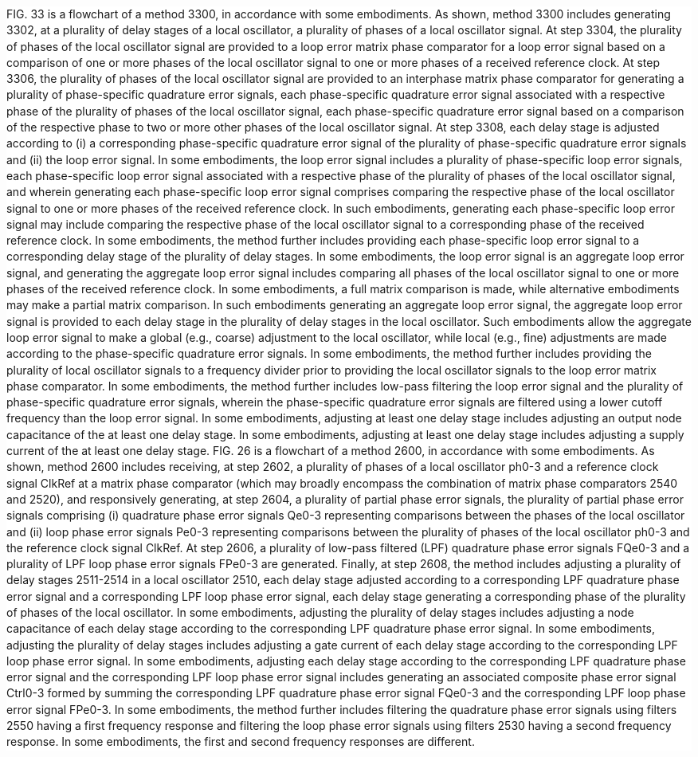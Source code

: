  FIG. 33 is a flowchart of a method 3300, in accordance with some embodiments. As shown, method 3300 includes generating 3302, at a plurality of delay stages of a local oscillator, a plurality of phases of a local oscillator signal. At step 3304, the plurality of phases of the local oscillator signal are provided to a loop error matrix phase comparator for a loop error signal based on a comparison of one or more phases of the local oscillator signal to one or more phases of a received reference clock. At step 3306, the plurality of phases of the local oscillator signal are provided to an interphase matrix phase comparator for generating a plurality of phase-specific quadrature error signals, each phase-specific quadrature error signal associated with a respective phase of the plurality of phases of the local oscillator signal, each phase-specific quadrature error signal based on a comparison of the respective phase to two or more other phases of the local oscillator signal. At step 3308, each delay stage is adjusted according to (i) a corresponding phase-specific quadrature error signal of the plurality of phase-specific quadrature error signals and (ii) the loop error signal.
In some embodiments, the loop error signal includes a plurality of phase-specific loop error signals, each phase-specific loop error signal associated with a respective phase of the plurality of phases of the local oscillator signal, and wherein generating each phase-specific loop error signal comprises comparing the respective phase of the local oscillator signal to one or more phases of the received reference clock. In such embodiments, generating each phase-specific loop error signal may include comparing the respective phase of the local oscillator signal to a corresponding phase of the received reference clock. In some embodiments, the method further includes providing each phase-specific loop error signal to a corresponding delay stage of the plurality of delay stages.
In some embodiments, the loop error signal is an aggregate loop error signal, and generating the aggregate loop error signal includes comparing all phases of the local oscillator signal to one or more phases of the received reference clock. In some embodiments, a full matrix comparison is made, while alternative embodiments may make a partial matrix comparison. In such embodiments generating an aggregate loop error signal, the aggregate loop error signal is provided to each delay stage in the plurality of delay stages in the local oscillator. Such embodiments allow the aggregate loop error signal to make a global (e.g., coarse) adjustment to the local oscillator, while local (e.g., fine) adjustments are made according to the phase-specific quadrature error signals.
In some embodiments, the method further includes providing the plurality of local oscillator signals to a frequency divider prior to providing the local oscillator signals to the loop error matrix phase comparator.
In some embodiments, the method further includes low-pass filtering the loop error signal and the plurality of phase-specific quadrature error signals, wherein the phase-specific quadrature error signals are filtered using a lower cutoff frequency than the loop error signal. In some embodiments, adjusting at least one delay stage includes adjusting an output node capacitance of the at least one delay stage. In some embodiments, adjusting at least one delay stage includes adjusting a supply current of the at least one delay stage.
 FIG. 26 is a flowchart of a method 2600, in accordance with some embodiments. As shown, method 2600 includes receiving, at step 2602, a plurality of phases of a local oscillator ph0-3 and a reference clock signal ClkRef at a matrix phase comparator (which may broadly encompass the combination of matrix phase comparators 2540 and 2520), and responsively generating, at step 2604, a plurality of partial phase error signals, the plurality of partial phase error signals comprising (i) quadrature phase error signals Qe0-3 representing comparisons between the phases of the local oscillator and (ii) loop phase error signals Pe0-3 representing comparisons between the plurality of phases of the local oscillator ph0-3 and the reference clock signal ClkRef. At step 2606, a plurality of low-pass filtered (LPF) quadrature phase error signals FQe0-3 and a plurality of LPF loop phase error signals FPe0-3 are generated. Finally, at step 2608, the method includes adjusting a plurality of delay stages 2511-2514 in a local oscillator 2510, each delay stage adjusted according to a corresponding LPF quadrature phase error signal and a corresponding LPF loop phase error signal, each delay stage generating a corresponding phase of the plurality of phases of the local oscillator.
In some embodiments, adjusting the plurality of delay stages includes adjusting a node capacitance of each delay stage according to the corresponding LPF quadrature phase error signal. In some embodiments, adjusting the plurality of delay stages includes adjusting a gate current of each delay stage according to the corresponding LPF loop phase error signal.
In some embodiments, adjusting each delay stage according to the corresponding LPF quadrature phase error signal and the corresponding LPF loop phase error signal includes generating an associated composite phase error signal Ctrl0-3 formed by summing the corresponding LPF quadrature phase error signal FQe0-3 and the corresponding LPF loop phase error signal FPe0-3.
In some embodiments, the method further includes filtering the quadrature phase error signals using filters 2550 having a first frequency response and filtering the loop phase error signals using filters 2530 having a second frequency response. In some embodiments, the first and second frequency responses are different.